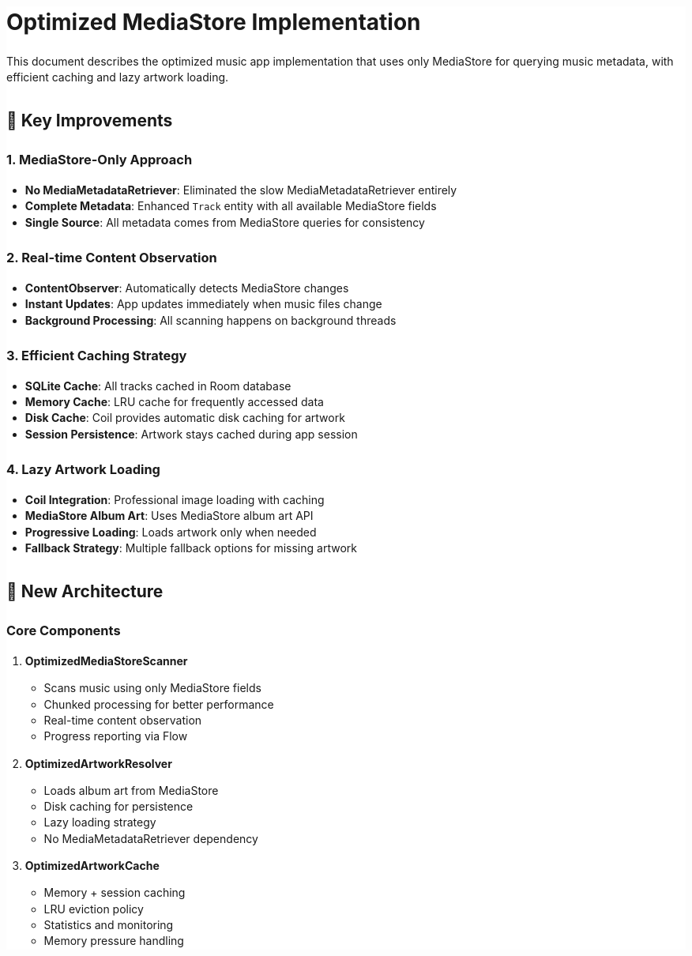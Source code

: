 # Optimized MediaStore Implementation

This document describes the optimized music app implementation that uses only MediaStore for querying music metadata, with efficient caching and lazy artwork loading.

## 🚀 Key Improvements

### 1. **MediaStore-Only Approach**
- **No MediaMetadataRetriever**: Eliminated the slow MediaMetadataRetriever entirely
- **Complete Metadata**: Enhanced `Track` entity with all available MediaStore fields
- **Single Source**: All metadata comes from MediaStore queries for consistency

### 2. **Real-time Content Observation**
- **ContentObserver**: Automatically detects MediaStore changes
- **Instant Updates**: App updates immediately when music files change
- **Background Processing**: All scanning happens on background threads

### 3. **Efficient Caching Strategy**
- **SQLite Cache**: All tracks cached in Room database
- **Memory Cache**: LRU cache for frequently accessed data
- **Disk Cache**: Coil provides automatic disk caching for artwork
- **Session Persistence**: Artwork stays cached during app session

### 4. **Lazy Artwork Loading**
- **Coil Integration**: Professional image loading with caching
- **MediaStore Album Art**: Uses MediaStore album art API
- **Progressive Loading**: Loads artwork only when needed
- **Fallback Strategy**: Multiple fallback options for missing artwork

## 📁 New Architecture

### Core Components

1. **OptimizedMediaStoreScanner**
   - Scans music using only MediaStore fields
   - Chunked processing for better performance
   - Real-time content observation
   - Progress reporting via Flow

2. **OptimizedArtworkResolver**
   - Loads album art from MediaStore
   - Disk caching for persistence
   - Lazy loading strategy
   - No MediaMetadataRetriever dependency

3. **OptimizedArtworkCache**
   - Memory + session caching
   - LRU eviction policy
   - Statistics and monitoring
   - Memory pressure handling

